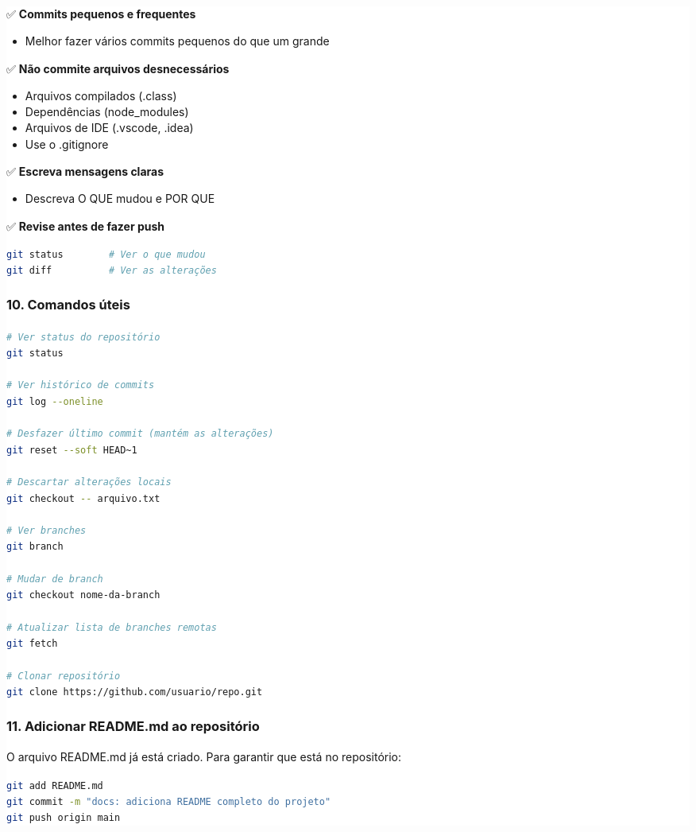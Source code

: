 ✅ **Commits pequenos e frequentes**
- Melhor fazer vários commits pequenos do que um grande

✅ **Não commite arquivos desnecessários**
- Arquivos compilados (.class)
- Dependências (node_modules)
- Arquivos de IDE (.vscode, .idea)
- Use o .gitignore

✅ **Escreva mensagens claras**
- Descreva O QUE mudou e POR QUE

✅ **Revise antes de fazer push**
```bash
git status        # Ver o que mudou
git diff          # Ver as alterações
```

### 10. Comandos úteis

```bash
# Ver status do repositório
git status

# Ver histórico de commits
git log --oneline

# Desfazer último commit (mantém as alterações)
git reset --soft HEAD~1

# Descartar alterações locais
git checkout -- arquivo.txt

# Ver branches
git branch

# Mudar de branch
git checkout nome-da-branch

# Atualizar lista de branches remotas
git fetch

# Clonar repositório
git clone https://github.com/usuario/repo.git
```

### 11. Adicionar README.md ao repositório

O arquivo README.md já está criado. Para garantir que está no repositório:

```bash
git add README.md
git commit -m "docs: adiciona README completo do projeto"
git push origin main
```
